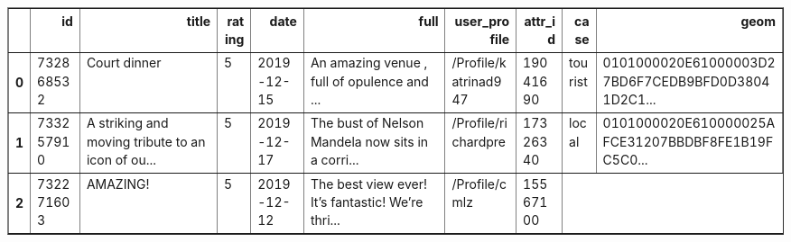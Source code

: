 


<div>
<style scoped>
    .dataframe tbody tr th:only-of-type {
        vertical-align: middle;
    }

    .dataframe tbody tr th {
        vertical-align: top;
    }

    .dataframe thead th {
        text-align: right;
    }
</style>
<table border="1" class="dataframe">
  <thead>
    <tr style="text-align: right;">
      <th></th>
      <th>id</th>
      <th>title</th>
      <th>rating</th>
      <th>date</th>
      <th>full</th>
      <th>user_profile</th>
      <th>attr_id</th>
      <th>case</th>
      <th>geom</th>
    </tr>
  </thead>
  <tbody>
    <tr>
      <th>0</th>
      <td>732868532</td>
      <td>Court  dinner</td>
      <td>5</td>
      <td>2019-12-15</td>
      <td>An  amazing  venue  , full of   opulence  and ...</td>
      <td>/Profile/katrinad947</td>
      <td>19041690</td>
      <td>tourist</td>
      <td>0101000020E61000003D27BD6F7CEDB9BFD0D38041D2C1...</td>
    </tr>
    <tr>
      <th>1</th>
      <td>733257910</td>
      <td>A striking and moving tribute to an icon of ou...</td>
      <td>5</td>
      <td>2019-12-17</td>
      <td>The bust of Nelson Mandela now sits in a corri...</td>
      <td>/Profile/richardpre</td>
      <td>17326340</td>
      <td>local</td>
      <td>0101000020E610000025AFCE31207BBDBF8FE1B19FC5C0...</td>
    </tr>
    <tr>
      <th>2</th>
      <td>732271603</td>
      <td>AMAZING!</td>
      <td>5</td>
      <td>2019-12-12</td>
      <td>The best view ever! It’s fantastic! We’re thri...</td>
      <td>/Profile/cmlz</td>
      <td>15567100</td>